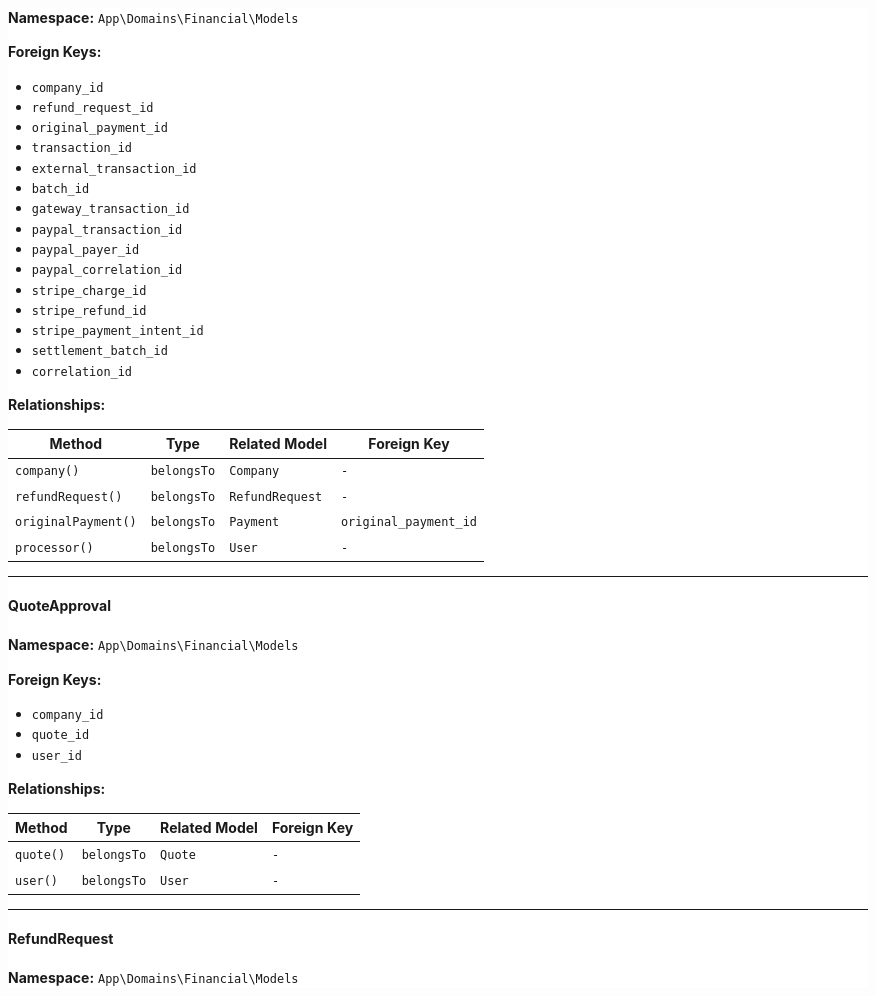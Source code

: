 **Namespace:** `App\Domains\Financial\Models`

**Foreign Keys:**
- `company_id`
- `refund_request_id`
- `original_payment_id`
- `transaction_id`
- `external_transaction_id`
- `batch_id`
- `gateway_transaction_id`
- `paypal_transaction_id`
- `paypal_payer_id`
- `paypal_correlation_id`
- `stripe_charge_id`
- `stripe_refund_id`
- `stripe_payment_intent_id`
- `settlement_batch_id`
- `correlation_id`

**Relationships:**

| Method | Type | Related Model | Foreign Key |
|--------|------|---------------|-------------|
| `company()` | `belongsTo` | `Company` | `-` |
| `refundRequest()` | `belongsTo` | `RefundRequest` | `-` |
| `originalPayment()` | `belongsTo` | `Payment` | `original_payment_id` |
| `processor()` | `belongsTo` | `User` | `-` |

---

#### QuoteApproval

**Namespace:** `App\Domains\Financial\Models`

**Foreign Keys:**
- `company_id`
- `quote_id`
- `user_id`

**Relationships:**

| Method | Type | Related Model | Foreign Key |
|--------|------|---------------|-------------|
| `quote()` | `belongsTo` | `Quote` | `-` |
| `user()` | `belongsTo` | `User` | `-` |

---

#### RefundRequest

**Namespace:** `App\Domains\Financial\Models`
